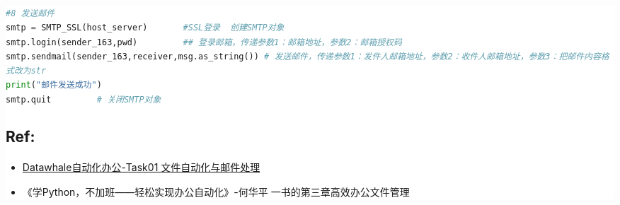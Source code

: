 ```python
#8 发送邮件
smtp = SMTP_SSL(host_server)       #SSL登录  创建SMTP对象
smtp.login(sender_163,pwd)         ## 登录邮箱，传递参数1：邮箱地址，参数2：邮箱授权码
smtp.sendmail(sender_163,receiver,msg.as_string()) # 发送邮件，传递参数1：发件人邮箱地址，参数2：收件人邮箱地址，参数3：把邮件内容格式改为str
print("邮件发送成功")
smtp.quit         # 关闭SMTP对象
```

## Ref:

- [Datawhale自动化办公-Task01 文件自动化与邮件处理](https://github.com/datawhalechina/team-learning-program/blob/master/OfficeAutomation/Task01%20%E6%96%87%E4%BB%B6%E8%87%AA%E5%8A%A8%E5%8C%96%E4%B8%8E%E9%82%AE%E4%BB%B6%E5%A4%84%E7%90%86.md)

- 《学Python，不加班——轻松实现办公自动化》-何华平 一书的第三章高效办公文件管理